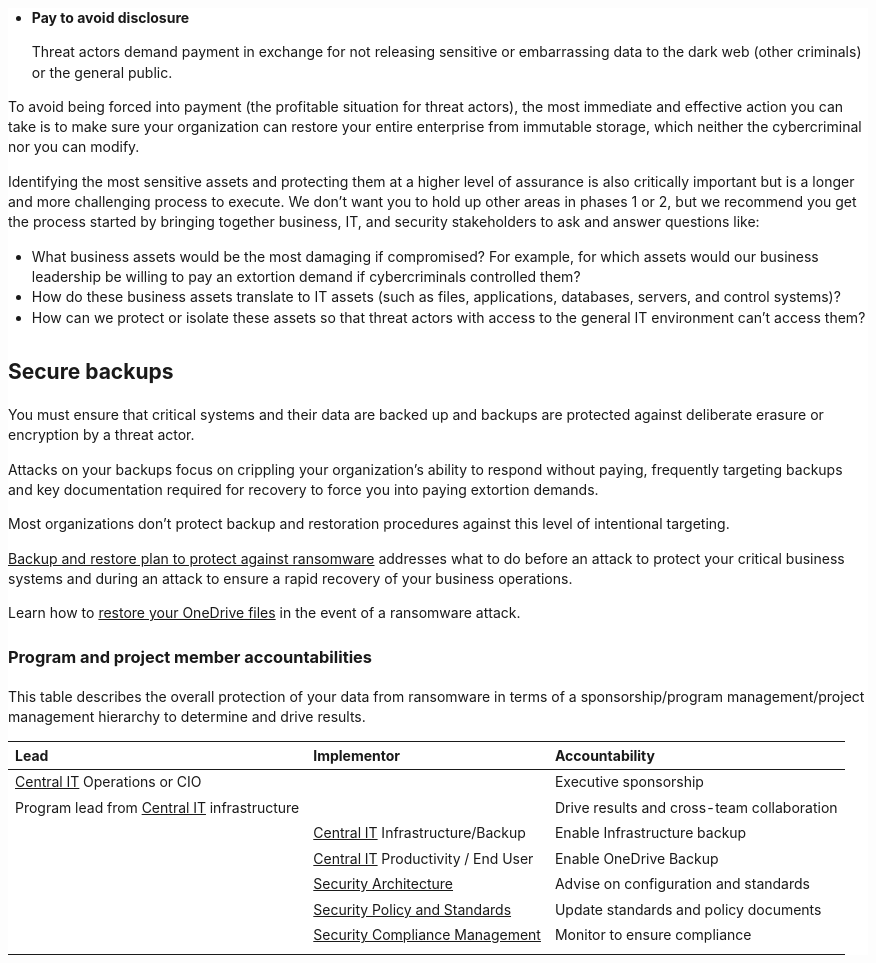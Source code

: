 
- **Pay to avoid disclosure**

   Threat actors demand payment in exchange for not releasing sensitive or embarrassing data to the dark web (other criminals) or the general public. 

To avoid being forced into payment (the profitable situation for threat actors), the most immediate and effective action you can take is to make sure your organization can restore your entire enterprise from immutable storage, which neither the cybercriminal nor you can modify. 

Identifying the most sensitive assets and protecting them at a higher level of assurance is also critically important but is a longer and more challenging process to execute. We don’t want you to hold up other areas in phases 1 or 2, but we recommend you get the process started by bringing together business, IT, and security stakeholders to ask and answer questions like: 

- What business assets would be the most damaging if compromised? For example, for which assets would our business leadership be willing to pay an extortion demand if cybercriminals controlled them? 
- How do these business assets translate to IT assets (such as files, applications, databases, servers, and control systems)?
- How can we protect or isolate these assets so that threat actors with access to the general IT environment can’t access them? 

## Secure backups

You must ensure that critical systems and their data are backed up and backups are protected against deliberate erasure or encryption by a threat actor.

Attacks on your backups focus on crippling your organization’s ability to respond without paying, frequently targeting backups and key documentation required for recovery to force you into paying extortion demands. 

Most organizations don’t protect backup and restoration procedures against this level of intentional targeting. 

[Backup and restore plan to protect against ransomware](/azure/security/fundamentals/backup-plan-to-protect-against-ransomware) addresses what to do before an attack to protect your critical business systems and during an attack to ensure a rapid recovery of your business operations.

Learn how to [restore your OneDrive files](https://support.microsoft.com/office/ransomware-detection-and-recovering-your-files-0d90ec50-6bfd-40f4-acc7-b8c12c73637f) in the event of a ransomware attack.

### Program and project member accountabilities

This table describes the overall protection of your data from ransomware in terms of a sponsorship/program management/project management hierarchy to determine and drive results.

| Lead | Implementor | Accountability |
|:-------|:-------|:-----|
| [Central IT](/azure/cloud-adoption-framework/organize/central-it) Operations or CIO | | Executive sponsorship |
| Program lead from [Central IT](/azure/cloud-adoption-framework/organize/central-it) infrastructure | | Drive results and cross-team collaboration |
|  | [Central IT](/azure/cloud-adoption-framework/organize/central-it) Infrastructure/Backup | Enable Infrastructure backup |
|  | [Central IT](/azure/cloud-adoption-framework/organize/central-it) Productivity / End User | Enable OneDrive Backup |
|  | [Security Architecture](/azure/cloud-adoption-framework/organize/cloud-security-architecture)  | Advise on configuration and standards |
| | [Security Policy and Standards](/azure/cloud-adoption-framework/organize/cloud-security-policy-standards) | Update standards and policy documents |
| | [Security Compliance Management](/azure/cloud-adoption-framework/organize/cloud-security-compliance-management) | Monitor to ensure compliance |
|  |  |  |
